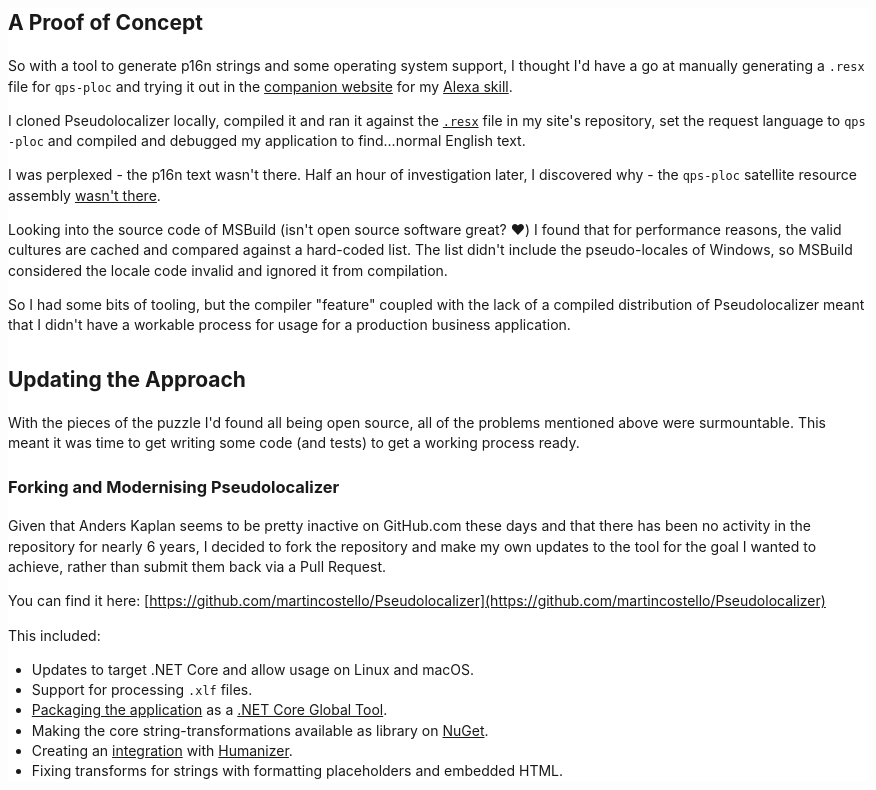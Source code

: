 ## A Proof of Concept

So with a tool to generate p16n strings and some operating system support, I thought I'd have a go at manually generating a `.resx` file for `qps-ploc` and trying it out in the [companion website](https://github.com/martincostello/alexa-london-travel-site "alexa-london-travel-site on GitHub.com") for my [Alexa skill](https://www.amazon.co.uk/dp/B01NB0T86R "London Travel on amazon.co.uk").

I cloned Pseudolocalizer locally, compiled it and ran it against the [`.resx`](https://github.com/martincostello/alexa-london-travel-site/blob/6ed8488ccdc110308d06adedb9fa63a65db8b05e/src/LondonTravel.Site/SiteResources.resx "SiteResources.resx for alexa-london-travel-site on GitHub.com") file in my site's repository, set the request language to `qps-ploc` and compiled and debugged my application to find...normal English text.

I was perplexed - the p16n text wasn't there. Half an hour of investigation later, I discovered why - the `qps-ploc` satellite resource assembly [wasn't there](https://github.com/Microsoft/msbuild/issues/3653 "Cannot compile satellite resource assemblies for Windows' pseudo-locales").

Looking into the source code of MSBuild (isn't open source software great? ❤️) I found that for performance reasons, the valid cultures are cached and compared against a hard-coded list. The list didn't include the pseudo-locales of Windows, so MSBuild considered the locale code invalid and ignored it from compilation.

So I had some bits of tooling, but the compiler "feature" coupled with the lack of a compiled distribution of Pseudolocalizer meant that I didn't have a workable process for usage for a production business application.

## Updating the Approach

With the pieces of the puzzle I'd found all being open source, all of the problems mentioned above were surmountable. This meant it was time to get writing some code (and tests) to get a working process ready.

### Forking and Modernising Pseudolocalizer

Given that Anders Kaplan seems to be pretty inactive on GitHub.com these days and that there has been no activity in the repository for nearly 6 years, I decided to fork the repository and make my own updates to the tool for the goal I wanted to achieve, rather than submit them back via a Pull Request.

You can find it here: [https://github.com/martincostello/Pseudolocalizer](https://github.com/martincostello/Pseudolocalizer)

This included:

- Updates to target .NET Core and allow usage on Linux and macOS.
- Support for processing `.xlf` files.
- [Packaging the application](https://www.nuget.org/packages/PseudoLocalize/ "PseudoLocalize on NuGet.org") as a [.NET Core Global Tool](https://docs.microsoft.com/en-us/dotnet/core/tools/global-tools ".NET Core Global Tools overview").
- Making the core string-transformations available as library on [NuGet](https://www.nuget.org/packages/PseudoLocalizer.Core/ "PseudoLocalizer.Core on NuGet.org").
- Creating an [integration](https://www.nuget.org/packages/PseudoLocalizer.Humanizer/ "PseudoLocalizer.Humanizer on NuGet.org") with [Humanizer](https://github.com/Humanizr/Humanizer "Humanizer on GitHub.com").
- Fixing transforms for strings with formatting placeholders and embedded HTML.
